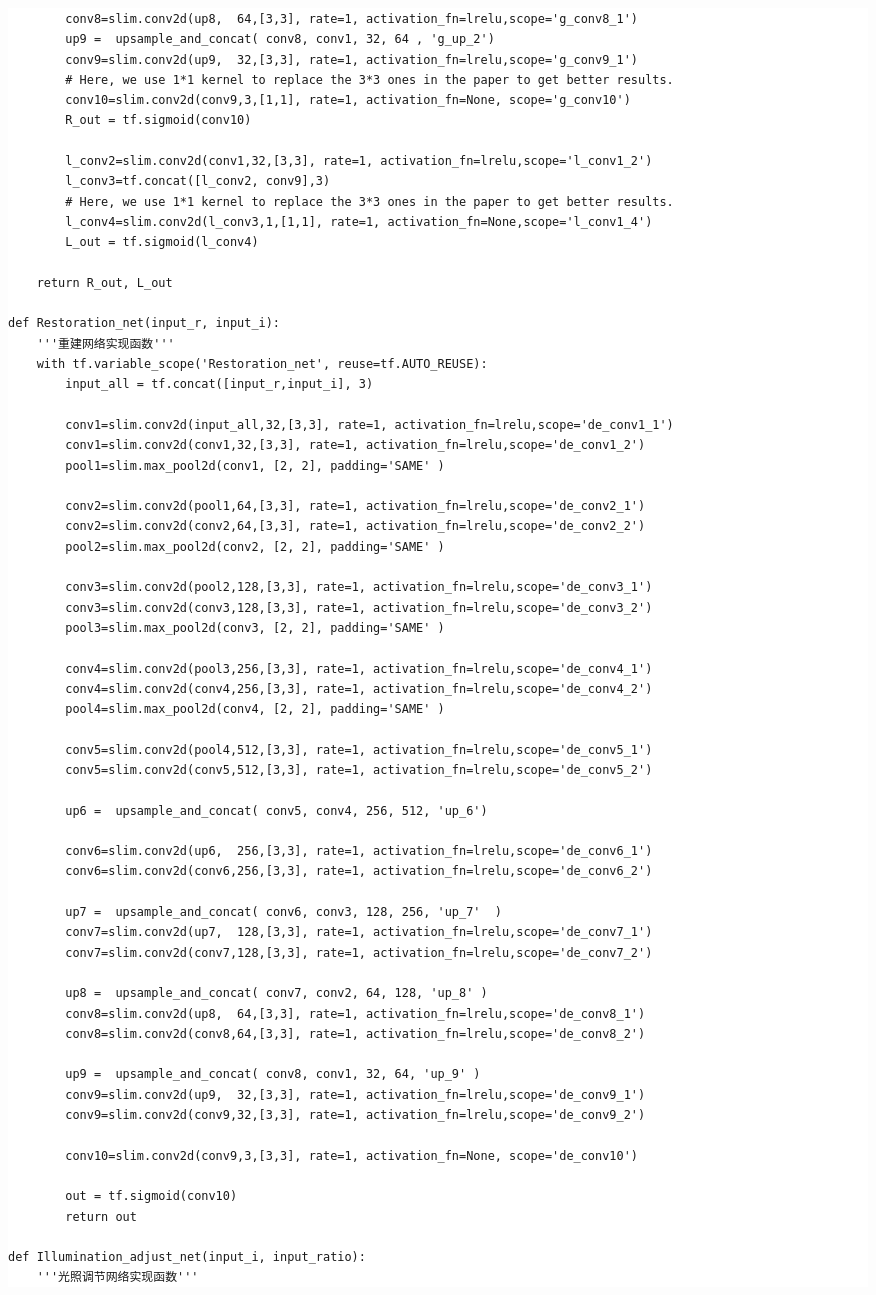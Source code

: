 ```
        conv8=slim.conv2d(up8,  64,[3,3], rate=1, activation_fn=lrelu,scope='g_conv8_1')
        up9 =  upsample_and_concat( conv8, conv1, 32, 64 , 'g_up_2')
        conv9=slim.conv2d(up9,  32,[3,3], rate=1, activation_fn=lrelu,scope='g_conv9_1')
        # Here, we use 1*1 kernel to replace the 3*3 ones in the paper to get better results.
        conv10=slim.conv2d(conv9,3,[1,1], rate=1, activation_fn=None, scope='g_conv10')
        R_out = tf.sigmoid(conv10)

        l_conv2=slim.conv2d(conv1,32,[3,3], rate=1, activation_fn=lrelu,scope='l_conv1_2')
        l_conv3=tf.concat([l_conv2, conv9],3)
        # Here, we use 1*1 kernel to replace the 3*3 ones in the paper to get better results.
        l_conv4=slim.conv2d(l_conv3,1,[1,1], rate=1, activation_fn=None,scope='l_conv1_4')
        L_out = tf.sigmoid(l_conv4)

    return R_out, L_out

def Restoration_net(input_r, input_i):
	'''重建网络实现函数'''
    with tf.variable_scope('Restoration_net', reuse=tf.AUTO_REUSE):
        input_all = tf.concat([input_r,input_i], 3)
        
        conv1=slim.conv2d(input_all,32,[3,3], rate=1, activation_fn=lrelu,scope='de_conv1_1')
        conv1=slim.conv2d(conv1,32,[3,3], rate=1, activation_fn=lrelu,scope='de_conv1_2')
        pool1=slim.max_pool2d(conv1, [2, 2], padding='SAME' )

        conv2=slim.conv2d(pool1,64,[3,3], rate=1, activation_fn=lrelu,scope='de_conv2_1')
        conv2=slim.conv2d(conv2,64,[3,3], rate=1, activation_fn=lrelu,scope='de_conv2_2')
        pool2=slim.max_pool2d(conv2, [2, 2], padding='SAME' )

        conv3=slim.conv2d(pool2,128,[3,3], rate=1, activation_fn=lrelu,scope='de_conv3_1')
        conv3=slim.conv2d(conv3,128,[3,3], rate=1, activation_fn=lrelu,scope='de_conv3_2')
        pool3=slim.max_pool2d(conv3, [2, 2], padding='SAME' )

        conv4=slim.conv2d(pool3,256,[3,3], rate=1, activation_fn=lrelu,scope='de_conv4_1')
        conv4=slim.conv2d(conv4,256,[3,3], rate=1, activation_fn=lrelu,scope='de_conv4_2')
        pool4=slim.max_pool2d(conv4, [2, 2], padding='SAME' )

        conv5=slim.conv2d(pool4,512,[3,3], rate=1, activation_fn=lrelu,scope='de_conv5_1')
        conv5=slim.conv2d(conv5,512,[3,3], rate=1, activation_fn=lrelu,scope='de_conv5_2')

        up6 =  upsample_and_concat( conv5, conv4, 256, 512, 'up_6')

        conv6=slim.conv2d(up6,  256,[3,3], rate=1, activation_fn=lrelu,scope='de_conv6_1')
        conv6=slim.conv2d(conv6,256,[3,3], rate=1, activation_fn=lrelu,scope='de_conv6_2')

        up7 =  upsample_and_concat( conv6, conv3, 128, 256, 'up_7'  )
        conv7=slim.conv2d(up7,  128,[3,3], rate=1, activation_fn=lrelu,scope='de_conv7_1')
        conv7=slim.conv2d(conv7,128,[3,3], rate=1, activation_fn=lrelu,scope='de_conv7_2')

        up8 =  upsample_and_concat( conv7, conv2, 64, 128, 'up_8' )
        conv8=slim.conv2d(up8,  64,[3,3], rate=1, activation_fn=lrelu,scope='de_conv8_1')
        conv8=slim.conv2d(conv8,64,[3,3], rate=1, activation_fn=lrelu,scope='de_conv8_2')

        up9 =  upsample_and_concat( conv8, conv1, 32, 64, 'up_9' )
        conv9=slim.conv2d(up9,  32,[3,3], rate=1, activation_fn=lrelu,scope='de_conv9_1')
        conv9=slim.conv2d(conv9,32,[3,3], rate=1, activation_fn=lrelu,scope='de_conv9_2')

        conv10=slim.conv2d(conv9,3,[3,3], rate=1, activation_fn=None, scope='de_conv10')
    
        out = tf.sigmoid(conv10)
        return out

def Illumination_adjust_net(input_i, input_ratio):
	'''光照调节网络实现函数'''
```